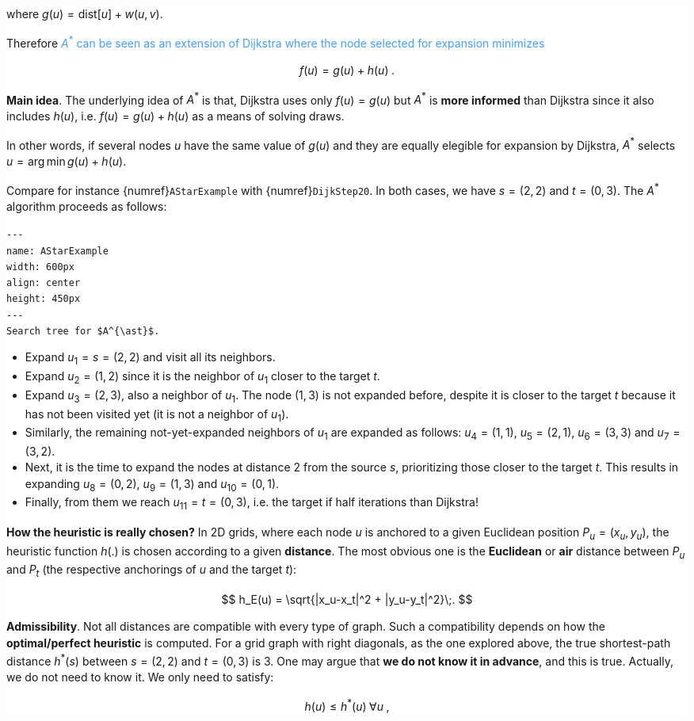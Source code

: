 where $g(u)=\text{dist}[u] + w(u,v)$.

Therefore <span style="color:#469ff8">$A^{\ast}$ can be seen as an extension of Dijkstra where the node selected for expansion minimizes</span>

$$
f(u) = g(u) + h(u)\;. 
$$

**Main idea**. The underlying idea of $A^{\ast}$ is that, Dijkstra uses only $f(u) = g(u)$ but $A^{\ast}$ is **more informed** than Dijkstra since it also includes $h(u)$, i.e. $f(u)= g(u)+ h(u)$ as a means of solving draws. 

In other words, if several nodes $u$ have the same value of $g(u)$ and they are equally elegible for expansion by Dijkstra, $A^{\ast}$ selects $u = \arg\min g(u) + h(u)$. 

Compare for instance {numref}`AStarExample` with {numref}`DijkStep20`. In both cases, we have $s=(2,2)$ and $t=(0,3)$. The $A^{\ast}$ algorithm proceeds as follows:
 
```{figure} ./images/Topic3/AStarExample.png
---
name: AStarExample
width: 600px
align: center
height: 450px
---
Search tree for $A^{\ast}$. 
```

- Expand $u_1=s=(2,2)$ and visit all its neighbors. 
- Expand $u_2=(1,2)$ since it is the neighbor of $u_1$ closer to the target $t$.
- Expand $u_3=(2,3)$, also a neighbor of $u_1$. The node $(1,3)$ is not expanded before, despite it is closer to the target $t$ because it has not been visited yet (it is not a neighbor of $u_1$).
- Similarly, the remaining not-yet-expanded neighbors of $u_1$ are expanded as follows: $u_4=(1,1)$, $u_5=(2,1)$, $u_6=(3,3)$ and $u_7=(3,2)$.
- Next, it is the time to expand the nodes at distance $2$ from the source $s$, prioritizing those closer to the target $t$. This results in expanding $u_8=(0,2)$, $u_9=(1,3)$ and $u_{10}=(0,1)$.
- Finally, from them we reach $u_{11}=t=(0,3)$, i.e. the target if half iterations than Dijkstra!

**How the heuristic is really chosen?** In 2D grids, where each node $u$ is anchored to a given Euclidean position $P_u = (x_u,y_u)$, the heuristic function $h(.)$ is chosen according to a given **distance**. The most obvious one is the **Euclidean** or **air** distance between $P_u$ and $P_t$ (the respective anchorings of $u$ and the target $t$):

$$
h_E(u) = \sqrt{|x_u-x_t|^2 + |y_u-y_t|^2}\;. 
$$

**Admissibility**. Not all distances are compatible with every type of graph. Such a compatibility depends on how  the **optimal/perfect heuristic** is computed. For a grid graph with right diagonals, as the one explored above, the true shortest-path distance $h^{\ast}(s)$ between $s=(2,2)$ and $t=(0,3)$ is $3$. One may argue that **we do not know it in advance**, and this is true. Actually, we do not need to know it. We only need to satisfy: 

$$
h(u)\le h^{\ast}(u)\; \forall u\;,
$$


[//]: https://sphinx-proof.readthedocs.io/en/latest/syntax.html
[//]: https://pypi.org/project/sphinxcontrib-pseudocode/
[//]: https://www.designgurus.io/blog/big-o-algorithm-complexity?gad_source=1&gclid=CjwKCAiA3JCvBhA8EiwA4kujZjwDiMmnuZJFy6L2cEQUqUT11HiE7NXQ2hkMPYDBLMI-R2yMjwmK7xoC-nEQAvD_BwE
[//]: https://brilliant.org/wiki/edmonds-karp-algorithm/